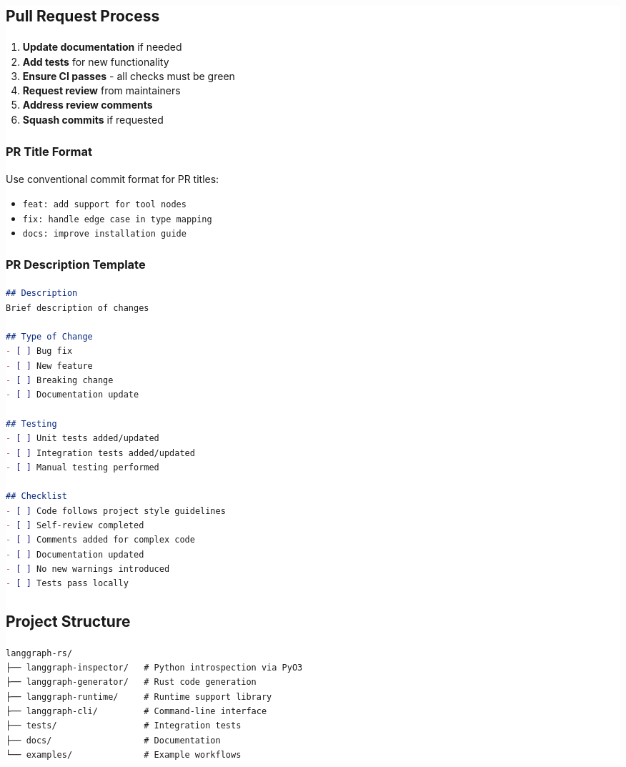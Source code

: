 ## Pull Request Process

1. **Update documentation** if needed
2. **Add tests** for new functionality
3. **Ensure CI passes** - all checks must be green
4. **Request review** from maintainers
5. **Address review comments**
6. **Squash commits** if requested

### PR Title Format

Use conventional commit format for PR titles:
- `feat: add support for tool nodes`
- `fix: handle edge case in type mapping`
- `docs: improve installation guide`

### PR Description Template

```markdown
## Description
Brief description of changes

## Type of Change
- [ ] Bug fix
- [ ] New feature
- [ ] Breaking change
- [ ] Documentation update

## Testing
- [ ] Unit tests added/updated
- [ ] Integration tests added/updated
- [ ] Manual testing performed

## Checklist
- [ ] Code follows project style guidelines
- [ ] Self-review completed
- [ ] Comments added for complex code
- [ ] Documentation updated
- [ ] No new warnings introduced
- [ ] Tests pass locally
```

## Project Structure

```
langgraph-rs/
├── langgraph-inspector/   # Python introspection via PyO3
├── langgraph-generator/   # Rust code generation
├── langgraph-runtime/     # Runtime support library
├── langgraph-cli/         # Command-line interface
├── tests/                 # Integration tests
├── docs/                  # Documentation
└── examples/              # Example workflows
```
